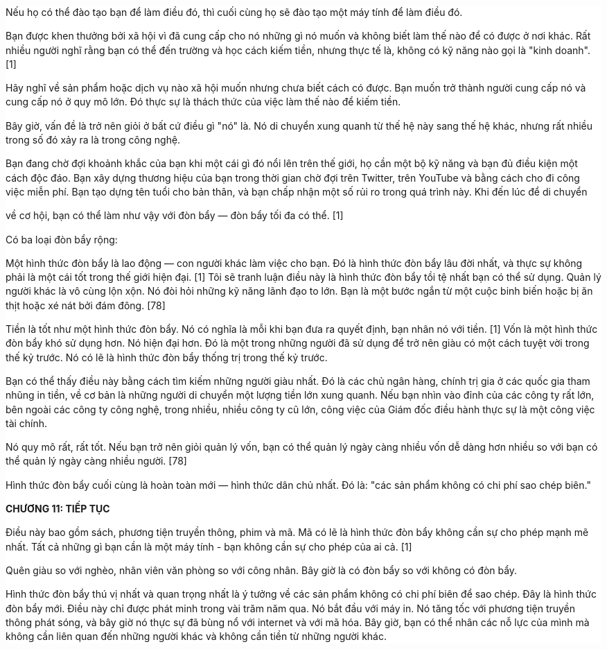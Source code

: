 Nếu họ có thể đào tạo bạn để làm điều đó, thì cuối cùng họ sẽ đào tạo một máy tính để làm điều đó.

Bạn được khen thưởng bởi xã hội vì đã cung cấp cho nó những gì nó muốn và không biết làm thế nào để có được ở nơi khác. Rất nhiều người nghĩ rằng bạn có thể đến trường và học cách kiếm tiền, nhưng thực tế là, không có kỹ năng nào gọi là "kinh doanh". [1]

Hãy nghĩ về sản phẩm hoặc dịch vụ nào xã hội muốn nhưng chưa biết cách có được. Bạn muốn trở thành người cung cấp nó và cung cấp nó ở quy mô lớn. Đó thực sự là thách thức của việc làm thế nào để kiếm tiền.

Bây giờ, vấn đề là trở nên giỏi ở bất cứ điều gì "nó" là. Nó di chuyển xung quanh từ thế hệ này sang thế hệ khác, nhưng rất nhiều trong số đó xảy ra là trong công nghệ.

Bạn đang chờ đợi khoảnh khắc của bạn khi một cái gì đó nổi lên trên thế giới, họ cần một bộ kỹ năng và bạn đủ điều kiện một cách độc đáo. Bạn xây dựng thương hiệu của bạn trong thời gian chờ đợi trên Twitter, trên YouTube và bằng cách cho đi công việc miễn phí. Bạn tạo dựng tên tuổi cho bản thân, và bạn chấp nhận một số rủi ro trong quá trình này. Khi đến lúc để di chuyển

về cơ hội, bạn có thể làm như vậy với đòn bẩy — đòn bẩy tối đa có thể. [1]

Có ba loại đòn bẩy rộng:

Một hình thức đòn bẩy là lao động — con người khác làm việc cho bạn. Đó là hình thức đòn bẩy lâu đời nhất, và thực sự không phải là một cái tốt trong thế giới hiện đại. [1] Tôi sẽ tranh luận điều này là hình thức đòn bẩy tồi tệ nhất bạn có thể sử dụng. Quản lý người khác là vô cùng lộn xộn. Nó đòi hỏi những kỹ năng lãnh đạo to lớn. Bạn là một bước ngắn từ một cuộc binh biến hoặc bị ăn thịt hoặc xé nát bởi đám đông. [78]

Tiền là tốt như một hình thức đòn bẩy. Nó có nghĩa là mỗi khi bạn đưa ra quyết định, bạn nhân nó với tiền. [1] Vốn là một hình thức đòn bẩy khó sử dụng hơn. Nó hiện đại hơn. Đó là một trong những người đã sử dụng để trở nên giàu có một cách tuyệt vời trong thế kỷ trước. Nó có lẽ là hình thức đòn bẩy thống trị trong thế kỷ trước.

Bạn có thể thấy điều này bằng cách tìm kiếm những người giàu nhất. Đó là các chủ ngân hàng, chính trị gia ở các quốc gia tham nhũng in tiền, về cơ bản là những người di chuyển một lượng tiền lớn xung quanh. Nếu bạn nhìn vào đỉnh của các công ty rất lớn, bên ngoài các công ty công nghệ, trong nhiều, nhiều công ty cũ lớn, công việc của Giám đốc điều hành thực sự là một công việc tài chính.

Nó quy mô rất, rất tốt. Nếu bạn trở nên giỏi quản lý vốn, bạn có thể quản lý ngày càng nhiều vốn dễ dàng hơn nhiều so với bạn có thể quản lý ngày càng nhiều người. [78]

Hình thức đòn bẩy cuối cùng là hoàn toàn mới — hình thức dân chủ nhất. Đó là: "các sản phẩm không có chi phí sao chép biên."

**CHƯƠNG 11: TIẾP TỤC**

Điều này bao gồm sách, phương tiện truyền thông, phim và mã. Mã có lẽ là hình thức đòn bẩy không cần sự cho phép mạnh mẽ nhất. Tất cả những gì bạn cần là một máy tính - bạn không cần sự cho phép của ai cả. [1]

Quên giàu so với nghèo, nhân viên văn phòng so với công nhân. Bây giờ là có đòn bẩy so với không có đòn bẩy.

Hình thức đòn bẩy thú vị nhất và quan trọng nhất là ý tưởng về các sản phẩm không có chi phí biên để sao chép. Đây là hình thức đòn bẩy mới. Điều này chỉ được phát minh trong vài trăm năm qua. Nó bắt đầu với máy in. Nó tăng tốc với phương tiện truyền thông phát sóng, và bây giờ nó thực sự đã bùng nổ với internet và với mã hóa. Bây giờ, bạn có thể nhân các nỗ lực của mình mà không cần liên quan đến những người khác và không cần tiền từ những người khác.
